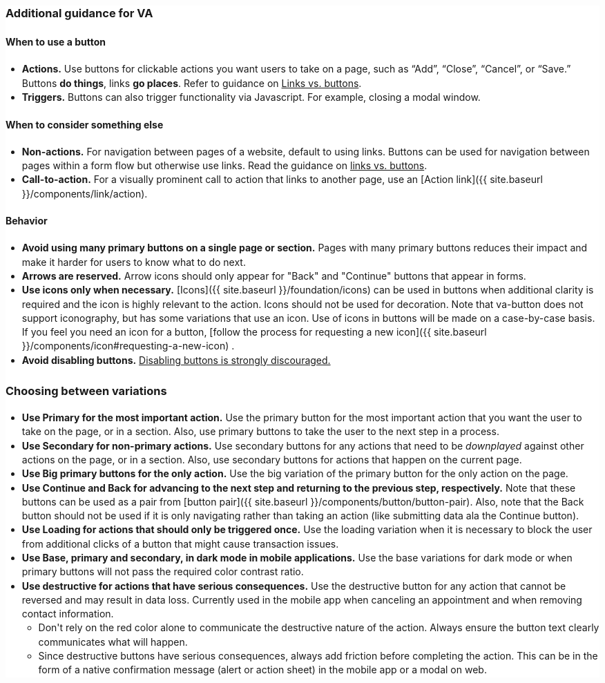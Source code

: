 ### Additional guidance for VA

#### When to use a button

* **Actions.** Use buttons for clickable actions you want users to take on a page, such as “Add”, “Close”, “Cancel”, or “Save.” Buttons **do things**, links **go places**. Refer to guidance on [Links vs. buttons](#links-vs-buttons).
* **Triggers.** Buttons can also trigger functionality via Javascript. For example, closing a modal window.

#### When to consider something else

* **Non-actions.** For navigation between pages of a website, default to using links. Buttons can be used for navigation between pages within a form flow but otherwise use links. Read the guidance on [links vs. buttons](#links-vs-buttons).
* **Call-to-action.** For a visually prominent call to action that links to another page, use an [Action link]({{ site.baseurl }}/components/link/action).

#### Behavior

* **Avoid using many primary buttons on a single page or section.** Pages with many primary buttons reduces their impact and make it harder for users to know what to do next.
* **Arrows are reserved.** Arrow icons should only appear for "Back" and "Continue" buttons that appear in forms.
* **Use icons only when necessary.** [Icons]({{ site.baseurl }}/foundation/icons) can be used in buttons when additional clarity is required and the icon is highly relevant to the action. Icons should not be used for decoration. Note that va-button does not support iconography, but has some variations that use an icon. Use of icons in buttons will be made on a case-by-case basis. If you feel you need an icon for a button, [follow the process for requesting a new icon]({{ site.baseurl }}/components/icon#requesting-a-new-icon) .
* **Avoid disabling buttons.** [Disabling buttons is strongly discouraged.](#do-not-disable-buttons)

### Choosing between variations

* **Use Primary for the most important action.** Use the primary button for the most important action that you want the user to take on the page, or in a section. Also, use primary buttons to take the user to the next step in a process.
* **Use Secondary for non-primary actions.** Use secondary buttons for any actions that need to be _downplayed_ against other actions on the page, or in a section. Also, use secondary buttons for actions that happen on the current page.
* **Use Big primary buttons for the only action.** Use the big variation of the primary button for the only action on the page.
* **Use Continue and Back for advancing to the next step and returning to the previous step, respectively.** Note that these buttons can be used as a pair from [button pair]({{ site.baseurl }}/components/button/button-pair). Also, note that the Back button should not be used if it is only navigating rather than taking an action (like submitting data ala the Continue button).
* **Use Loading for actions that should only be triggered once.** Use the loading variation when it is necessary to block the user from additional clicks of a button that might cause transaction issues.
* **Use Base, primary and secondary, in dark mode in mobile applications.** Use the base variations for dark mode or when primary buttons will not pass the required color contrast ratio.
* **Use destructive for actions that have serious consequences.** Use the destructive button for any action that cannot be reversed and may result in data loss. Currently used in the mobile app when canceling an appointment and when removing contact information.
  * Don't rely on the red color alone to communicate the destructive nature of the action. Always ensure the button text clearly communicates what will happen.
  * Since destructive buttons have serious consequences, always add friction before completing the action. This can be in the form of a native confirmation message (alert or action sheet) in the mobile app or a modal on web.

